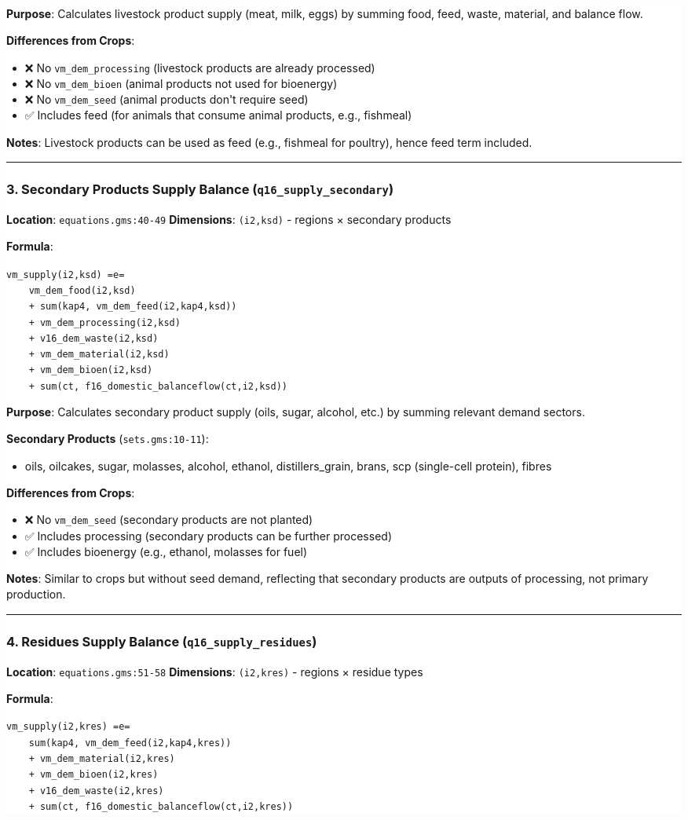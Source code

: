 **Purpose**: Calculates livestock product supply (meat, milk, eggs) by summing food, feed, waste, material, and balance flow.

**Differences from Crops**:
- ❌ No `vm_dem_processing` (livestock products are already processed)
- ❌ No `vm_dem_bioen` (animal products not used for bioenergy)
- ❌ No `vm_dem_seed` (animal products don't require seed)
- ✅ Includes feed (for animals that consume animal products, e.g., fishmeal)

**Notes**: Livestock products can be used as feed (e.g., fishmeal for poultry), hence feed term included.

---

### 3. Secondary Products Supply Balance (`q16_supply_secondary`)

**Location**: `equations.gms:40-49`
**Dimensions**: `(i2,ksd)` - regions × secondary products

**Formula**:
```gams
vm_supply(i2,ksd) =e=
    vm_dem_food(i2,ksd)
    + sum(kap4, vm_dem_feed(i2,kap4,ksd))
    + vm_dem_processing(i2,ksd)
    + v16_dem_waste(i2,ksd)
    + vm_dem_material(i2,ksd)
    + vm_dem_bioen(i2,ksd)
    + sum(ct, f16_domestic_balanceflow(ct,i2,ksd))
```

**Purpose**: Calculates secondary product supply (oils, sugar, alcohol, etc.) by summing relevant demand sectors.

**Secondary Products** (`sets.gms:10-11`):
- oils, oilcakes, sugar, molasses, alcohol, ethanol, distillers_grain, brans, scp (single-cell protein), fibres

**Differences from Crops**:
- ❌ No `vm_dem_seed` (secondary products are not planted)
- ✅ Includes processing (secondary products can be further processed)
- ✅ Includes bioenergy (e.g., ethanol, molasses for fuel)

**Notes**: Similar to crops but without seed demand, reflecting that secondary products are outputs of processing, not primary production.

---

### 4. Residues Supply Balance (`q16_supply_residues`)

**Location**: `equations.gms:51-58`
**Dimensions**: `(i2,kres)` - regions × residue types

**Formula**:
```gams
vm_supply(i2,kres) =e=
    sum(kap4, vm_dem_feed(i2,kap4,kres))
    + vm_dem_material(i2,kres)
    + vm_dem_bioen(i2,kres)
    + v16_dem_waste(i2,kres)
    + sum(ct, f16_domestic_balanceflow(ct,i2,kres))
```
